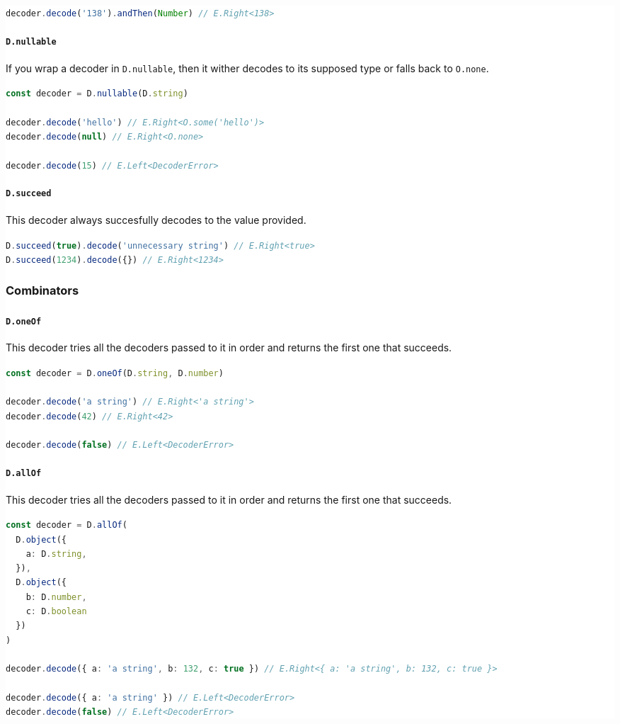 ```ts
decoder.decode('138').andThen(Number) // E.Right<138>
```

#### `D.nullable`

If you wrap a decoder in `D.nullable`, then it wither decodes to its supposed type or falls back to `O.none`.

```ts
const decoder = D.nullable(D.string)

decoder.decode('hello') // E.Right<O.some('hello')>
decoder.decode(null) // E.Right<O.none>

decoder.decode(15) // E.Left<DecoderError>
```

#### `D.succeed`

This decoder always succesfully decodes to the value provided.

```ts
D.succeed(true).decode('unnecessary string') // E.Right<true>
D.succeed(1234).decode({}) // E.Right<1234>
```

### Combinators

#### `D.oneOf`

This decoder tries all the decoders passed to it in order and returns the first one that succeeds.

```ts
const decoder = D.oneOf(D.string, D.number)

decoder.decode('a string') // E.Right<'a string'>
decoder.decode(42) // E.Right<42>

decoder.decode(false) // E.Left<DecoderError>
```

#### `D.allOf`

This decoder tries all the decoders passed to it in order and returns the first one that succeeds.

```ts
const decoder = D.allOf(
  D.object({
    a: D.string,
  }),
  D.object({
    b: D.number,
    c: D.boolean
  })
)

decoder.decode({ a: 'a string', b: 132, c: true }) // E.Right<{ a: 'a string', b: 132, c: true }>

decoder.decode({ a: 'a string' }) // E.Left<DecoderError>
decoder.decode(false) // E.Left<DecoderError>
```

